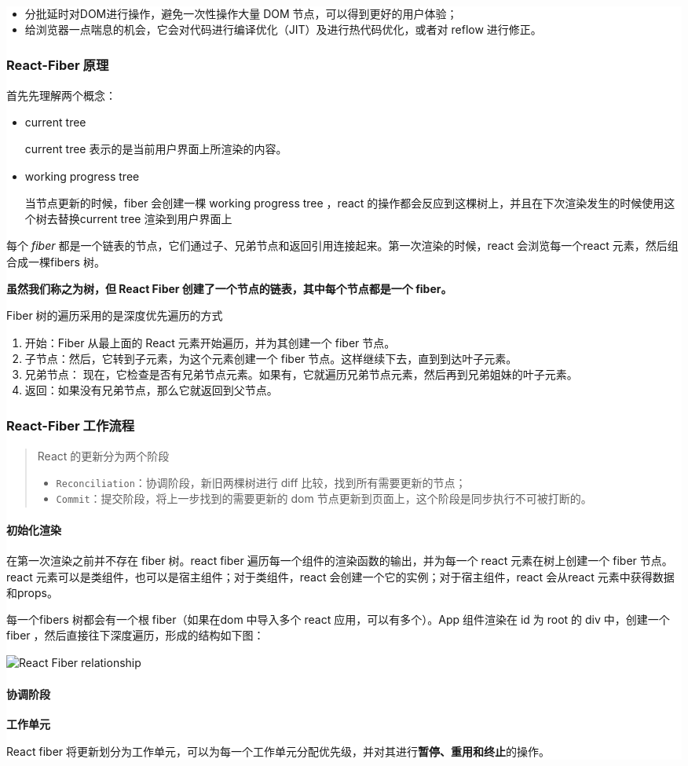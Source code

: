 - 分批延时对DOM进行操作，避免一次性操作大量 DOM 节点，可以得到更好的用户体验；
- 给浏览器一点喘息的机会，它会对代码进行编译优化（JIT）及进行热代码优化，或者对 reflow 进行修正。



### React-Fiber 原理

首先先理解两个概念：

- current tree

    current tree 表示的是当前用户界面上所渲染的内容。

- working progress tree

    当节点更新的时候，fiber 会创建一棵 working progress tree ，react 的操作都会反应到这棵树上，并且在下次渲染发生的时候使用这个树去替换current tree 渲染到用户界面上



每个 *fiber* 都是一个链表的节点，它们通过子、兄弟节点和返回引用连接起来。第一次渲染的时候，react 会浏览每一个react 元素，然后组合成一棵fibers 树。

**虽然我们称之为树，但 React Fiber 创建了一个节点的链表，其中每个节点都是一个 fiber。** 



Fiber 树的遍历采用的是深度优先遍历的方式

1. 开始：Fiber 从最上面的 React 元素开始遍历，并为其创建一个 fiber 节点。
2. 子节点：然后，它转到子元素，为这个元素创建一个 fiber 节点。这样继续下去，直到到达叶子元素。
3. 兄弟节点： 现在，它检查是否有兄弟节点元素。如果有，它就遍历兄弟节点元素，然后再到兄弟姐妹的叶子元素。
4. 返回：如果没有兄弟节点，那么它就返回到父节点。



### React-Fiber 工作流程

>React 的更新分为两个阶段
>
>- `Reconciliation`：协调阶段，新旧两棵树进行 diff 比较，找到所有需要更新的节点；
>- `Commit`：提交阶段，将上一步找到的需要更新的 dom 节点更新到页面上，这个阶段是同步执行不可被打断的。



#### 初始化渲染

在第一次渲染之前并不存在 fiber 树。react fiber 遍历每一个组件的渲染函数的输出，并为每一个 react 元素在树上创建一个 fiber 节点。react 元素可以是类组件，也可以是宿主组件；对于类组件，react 会创建一个它的实例；对于宿主组件，react 会从react 元素中获得数据和props。



每一个fibers 树都会有一个根 fiber（如果在dom 中导入多个 react 应用，可以有多个）。App 组件渲染在 id 为 root 的 div 中，创建一个 fiber ，然后直接往下深度遍历，形成的结构如下图：

![React Fiber relationship](fiber初始化.png)



#### 协调阶段

**工作单元**

React fiber 将更新划分为工作单元，可以为每一个工作单元分配优先级，并对其进行**暂停、重用和终止**的操作。
